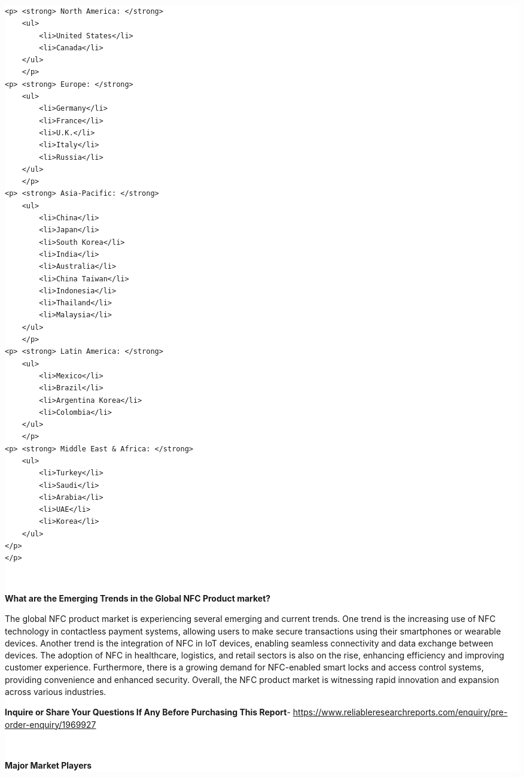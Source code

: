     <p> <strong> North America: </strong>
        <ul>
            <li>United States</li>
            <li>Canada</li>
        </ul>
        </p> 
    <p> <strong> Europe: </strong>
        <ul>
            <li>Germany</li>
            <li>France</li>
            <li>U.K.</li>
            <li>Italy</li>
            <li>Russia</li>
        </ul>
        </p> 
    <p> <strong> Asia-Pacific: </strong>
        <ul>
            <li>China</li>
            <li>Japan</li>
            <li>South Korea</li>
            <li>India</li>
            <li>Australia</li>
            <li>China Taiwan</li>
            <li>Indonesia</li>
            <li>Thailand</li>
            <li>Malaysia</li>
        </ul>
        </p> 
    <p> <strong> Latin America: </strong>
        <ul>
            <li>Mexico</li>
            <li>Brazil</li>
            <li>Argentina Korea</li>
            <li>Colombia</li>
        </ul>
        </p> 
    <p> <strong> Middle East & Africa: </strong>
        <ul>
            <li>Turkey</li>
            <li>Saudi</li>
            <li>Arabia</li>
            <li>UAE</li>
            <li>Korea</li>
        </ul>
    </p>
    </p>
<p>&nbsp;</p>
<p><strong>What are the Emerging Trends in the Global NFC Product market?</strong></p>
<p><p>The global NFC product market is experiencing several emerging and current trends. One trend is the increasing use of NFC technology in contactless payment systems, allowing users to make secure transactions using their smartphones or wearable devices. Another trend is the integration of NFC in IoT devices, enabling seamless connectivity and data exchange between devices. The adoption of NFC in healthcare, logistics, and retail sectors is also on the rise, enhancing efficiency and improving customer experience. Furthermore, there is a growing demand for NFC-enabled smart locks and access control systems, providing convenience and enhanced security. Overall, the NFC product market is witnessing rapid innovation and expansion across various industries.</p></p>
<p><strong>Inquire or Share Your Questions If Any Before Purchasing This Report</strong>- <a href="https://www.reliableresearchreports.com/enquiry/pre-order-enquiry/1969927">https://www.reliableresearchreports.com/enquiry/pre-order-enquiry/1969927</a></p>
<p>&nbsp;</p>
<p><strong>Major Market Players</strong></p>
